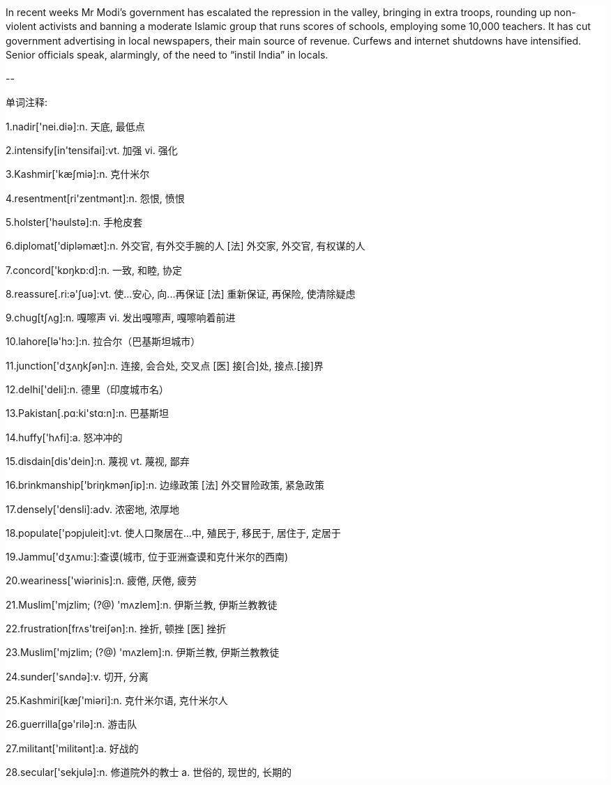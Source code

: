 In recent weeks Mr Modi’s government has escalated the repression in the valley, bringing in extra troops, rounding up non-violent activists and banning a moderate Islamic group that runs scores of schools, employing some 10,000 teachers. It has cut government advertising in local newspapers, their main source of revenue. Curfews and internet shutdowns have intensified. Senior officials speak, alarmingly, of the need to “instil India” in locals. 

-- 

 单词注释:

1.nadir['nei.diә]:n. 天底, 最低点 

2.intensify[in'tensifai]:vt. 加强 vi. 强化 

3.Kashmir['kæʃmiә]:n. 克什米尔 

4.resentment[ri'zentmәnt]:n. 怨恨, 愤恨 

5.holster['hәulstә]:n. 手枪皮套 

6.diplomat['diplәmæt]:n. 外交官, 有外交手腕的人 [法] 外交家, 外交官, 有权谋的人 

7.concord['kɒŋkɒ:d]:n. 一致, 和睦, 协定 

8.reassure[.ri:ә'ʃuә]:vt. 使...安心, 向...再保证 [法] 重新保证, 再保险, 使清除疑虑 

9.chug[tʃʌg]:n. 嘎嚓声 vi. 发出嘎嚓声, 嘎嚓响着前进 

10.lahore[lә'hɔ:]:n. 拉合尔（巴基斯坦城市） 

11.junction['dʒʌŋkʃәn]:n. 连接, 会合处, 交叉点 [医] 接[合]处, 接点.[接]界 

12.delhi['deli]:n. 德里（印度城市名） 

13.Pakistan[.pɑ:ki'stɑ:n]:n. 巴基斯坦 

14.huffy['hʌfi]:a. 怒冲冲的 

15.disdain[dis'dein]:n. 蔑视 vt. 蔑视, 鄙弃 

16.brinkmanship['briŋkmәnʃip]:n. 边缘政策 [法] 外交冒险政策, 紧急政策 

17.densely['densli]:adv. 浓密地, 浓厚地 

18.populate['pɔpjuleit]:vt. 使人口聚居在...中, 殖民于, 移民于, 居住于, 定居于 

19.Jammu['dʒʌmu:]:查谟(城市, 位于亚洲查谟和克什米尔的西南) 

20.weariness['wiәrinis]:n. 疲倦, 厌倦, 疲劳 

21.Muslim['mjzlim; (?@) 'mʌzlem]:n. 伊斯兰教, 伊斯兰教教徒 

22.frustration[frʌs'treiʃәn]:n. 挫折, 顿挫 [医] 挫折 

23.Muslim['mjzlim; (?@) 'mʌzlem]:n. 伊斯兰教, 伊斯兰教教徒 

24.sunder['sʌndә]:v. 切开, 分离 

25.Kashmiri[kæʃ'miәri]:n. 克什米尔语, 克什米尔人 

26.guerrilla[gә'rilә]:n. 游击队 

27.militant['militәnt]:a. 好战的 

28.secular['sekjulә]:n. 修道院外的教士 a. 世俗的, 现世的, 长期的 
